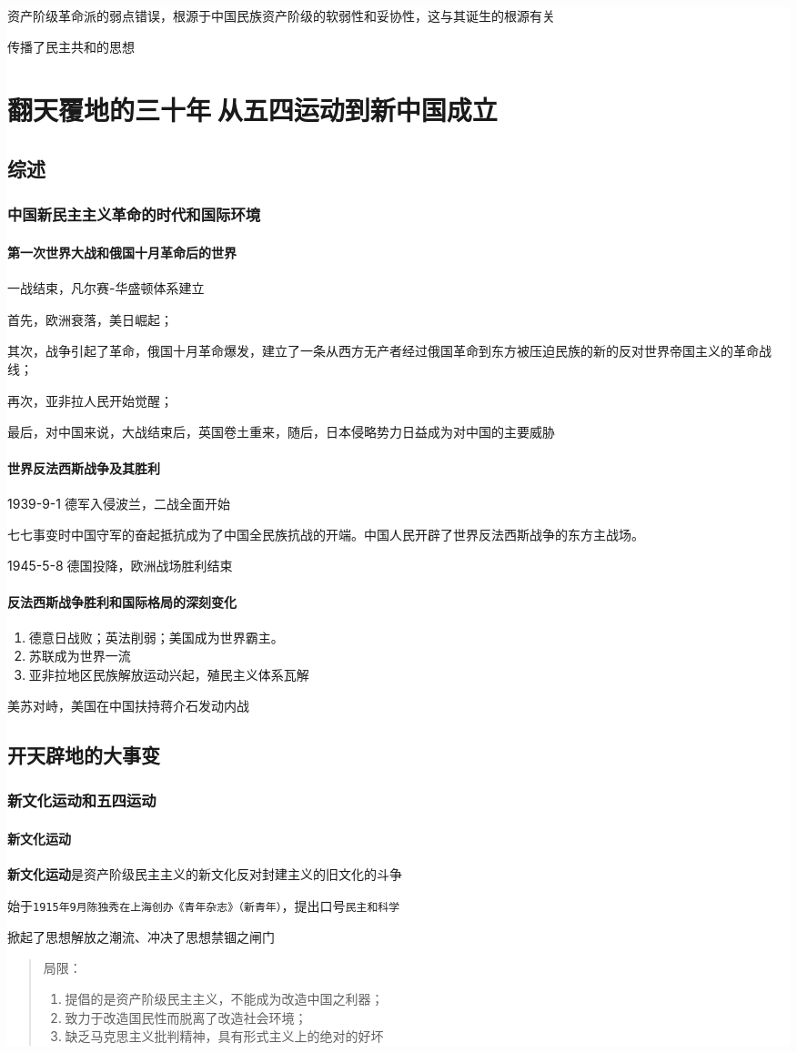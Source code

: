 资产阶级革命派的弱点错误，根源于中国民族资产阶级的软弱性和妥协性，这与其诞生的根源有关

传播了民主共和的思想

# 翻天覆地的三十年 从五四运动到新中国成立

## 综述

### 中国新民主主义革命的时代和国际环境

#### 第一次世界大战和俄国十月革命后的世界

一战结束，凡尔赛-华盛顿体系建立

首先，欧洲衰落，美日崛起；

其次，战争引起了革命，俄国十月革命爆发，建立了一条从西方无产者经过俄国革命到东方被压迫民族的新的反对世界帝国主义的革命战线；

再次，亚非拉人民开始觉醒；

最后，对中国来说，大战结束后，英国卷土重来，随后，日本侵略势力日益成为对中国的主要威胁

#### 世界反法西斯战争及其胜利

1939-9-1 德军入侵波兰，二战全面开始

七七事变时中国守军的奋起抵抗成为了中国全民族抗战的开端。中国人民开辟了世界反法西斯战争的东方主战场。

1945-5-8 德国投降，欧洲战场胜利结束

#### 反法西斯战争胜利和国际格局的深刻变化

1. 德意日战败；英法削弱；美国成为世界霸主。
2. 苏联成为世界一流
3. 亚非拉地区民族解放运动兴起，殖民主义体系瓦解

 美苏对峙，美国在中国扶持蒋介石发动内战

## 开天辟地的大事变

### 新文化运动和五四运动

#### 新文化运动

**新文化运动**是资产阶级民主主义的新文化反对封建主义的旧文化的斗争

始于`1915年9月陈独秀在上海创办《青年杂志》（新青年）`，提出口号`民主和科学`

掀起了思想解放之潮流、冲决了思想禁锢之闸门

> 局限：
>
> 1. 提倡的是资产阶级民主主义，不能成为改造中国之利器；
> 2. 致力于改造国民性而脱离了改造社会环境；
> 3. 缺乏马克思主义批判精神，具有形式主义上的绝对的好坏
